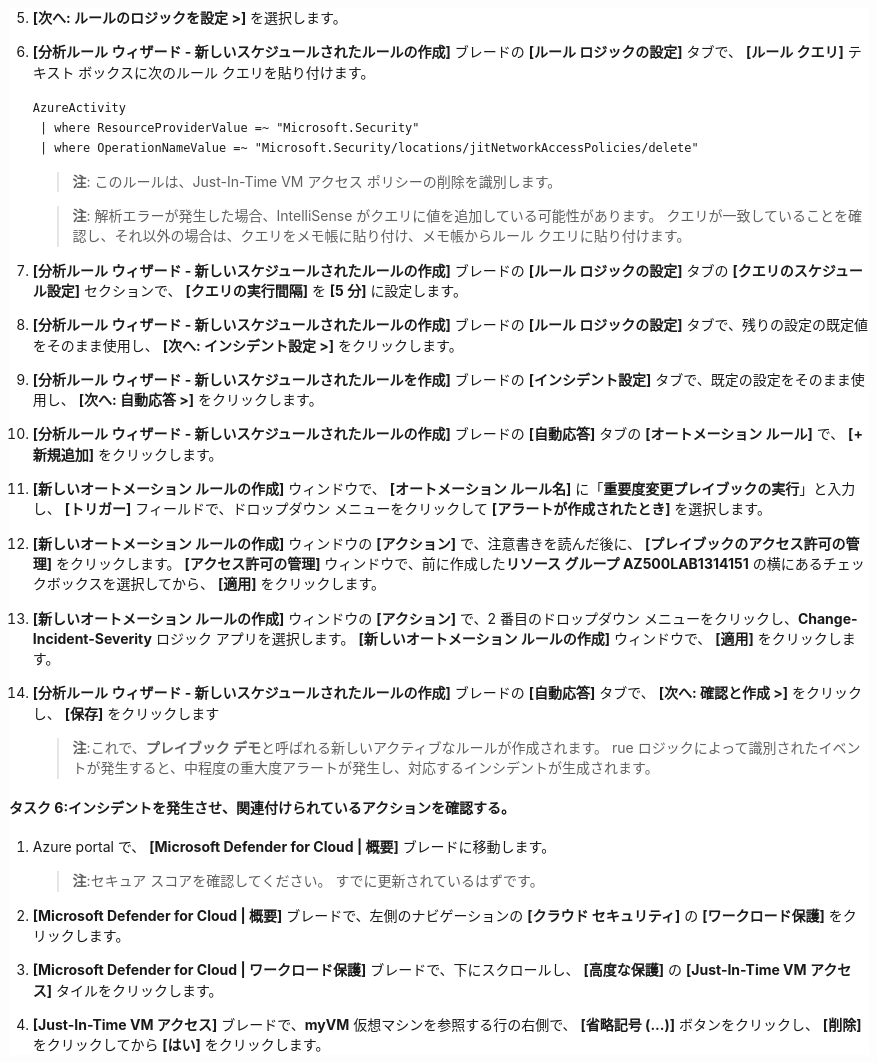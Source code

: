 5. **[次へ: ルールのロジックを設定 >]** を選択します。

6. **[分析ルール ウィザード - 新しいスケジュールされたルールの作成]** ブレードの **[ルール ロジックの設定]** タブで、 **[ルール クエリ]** テキスト ボックスに次のルール クエリを貼り付けます。 

    ```
    AzureActivity
     | where ResourceProviderValue =~ "Microsoft.Security" 
     | where OperationNameValue =~ "Microsoft.Security/locations/jitNetworkAccessPolicies/delete" 
    ```

    >**注**: このルールは、Just-In-Time VM アクセス ポリシーの削除を識別します。

    >**注**: 解析エラーが発生した場合、IntelliSense がクエリに値を追加している可能性があります。 クエリが一致していることを確認し、それ以外の場合は、クエリをメモ帳に貼り付け、メモ帳からルール クエリに貼り付けます。 


7. **[分析ルール ウィザード - 新しいスケジュールされたルールの作成]** ブレードの **[ルール ロジックの設定]** タブの **[クエリのスケジュール設定]** セクションで、 **[クエリの実行間隔]** を **[5 分]** に設定します。

8. **[分析ルール ウィザード - 新しいスケジュールされたルールの作成]** ブレードの **[ルール ロジックの設定]** タブで、残りの設定の既定値をそのまま使用し、 **[次へ: インシデント設定 >]** をクリックします。

9. **[分析ルール ウィザード - 新しいスケジュールされたルールを作成]** ブレードの **[インシデント設定]** タブで、既定の設定をそのまま使用し、 **[次へ: 自動応答 >]** をクリックします。 

10. **[分析ルール ウィザード - 新しいスケジュールされたルールの作成]** ブレードの **[自動応答]** タブの **[オートメーション ルール]** で、 **[+ 新規追加]** をクリックします。

11. **[新しいオートメーション ルールの作成]** ウィンドウで、 **[オートメーション ルール名]** に「**重要度変更プレイブックの実行**」と入力し、 **[トリガー]** フィールドで、ドロップダウン メニューをクリックして **[アラートが作成されたとき]** を選択します。

12. **[新しいオートメーション ルールの作成]** ウィンドウの **[アクション]** で、注意書きを読んだ後に、 **[プレイブックのアクセス許可の管理]** をクリックします。 **[アクセス許可の管理]** ウィンドウで、前に作成した**リソース グループ AZ500LAB1314151** の横にあるチェックボックスを選択してから、 **[適用]** をクリックします。

13.  **[新しいオートメーション ルールの作成]** ウィンドウの **[アクション]** で、2 番目のドロップダウン メニューをクリックし、**Change-Incident-Severity** ロジック アプリを選択します。 **[新しいオートメーション ルールの作成]** ウィンドウで、 **[適用]** をクリックします。

14. **[分析ルール ウィザード - 新しいスケジュールされたルールの作成]** ブレードの **[自動応答]** タブで、 **[次へ: 確認と作成 >]** をクリックし、 **[保存]** をクリックします

    >**注**:これで、**プレイブック デモ**と呼ばれる新しいアクティブなルールが作成されます。 rue ロジックによって識別されたイベントが発生すると、中程度の重大度アラートが発生し、対応するインシデントが生成されます。

#### タスク 6:インシデントを発生させ、関連付けられているアクションを確認する。

1. Azure portal で、 **[Microsoft Defender for Cloud \| 概要]** ブレードに移動します。

    >**注**:セキュア スコアを確認してください。 すでに更新されているはずです。 

2. **[Microsoft Defender for Cloud \| 概要]** ブレードで、左側のナビゲーションの **[クラウド セキュリティ]** の **[ワークロード保護]** をクリックします。

3. **[Microsoft Defender for Cloud \| ワークロード保護]** ブレードで、下にスクロールし、 **[高度な保護]** の **[Just-In-Time VM アクセス]** タイルをクリックします。

4. **[Just-In-Time VM アクセス]** ブレードで、**myVM** 仮想マシンを参照する行の右側で、 **[省略記号 (...)]** ボタンをクリックし、 **[削除]** をクリックしてから **[はい]** をクリックします。
